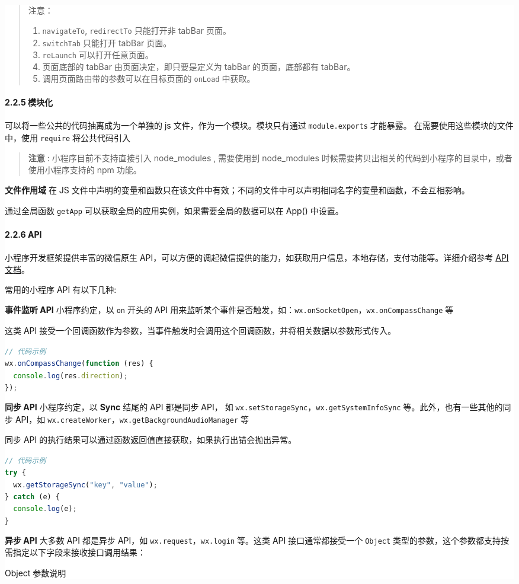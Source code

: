 > 注意：
>
> 1. `navigateTo`, `redirectTo` 只能打开非 tabBar 页面。
> 2. `switchTab` 只能打开 tabBar 页面。
> 3. `reLaunch` 可以打开任意页面。
> 4. 页面底部的 tabBar 由页面决定，即只要是定义为 tabBar 的页面，底部都有 tabBar。
> 5. 调用页面路由带的参数可以在目标页面的 `onLoad` 中获取。

#### 2.2.5 模块化

可以将一些公共的代码抽离成为一个单独的 js 文件，作为一个模块。模块只有通过 `module.exports` 才能暴露。
​ 在需要使用这些模块的文件中，使用 `require` 将公共代码引入

> **注意** : 小程序目前不支持直接引入 node_modules , 需要使用到 node_modules 时候需要拷贝出相关的代码到小程序的目录中，或者使用小程序支持的 npm 功能。

**文件作用域**
在 JS 文件中声明的变量和函数只在该文件中有效；不同的文件中可以声明相同名字的变量和函数，不会互相影响。

通过全局函数 `getApp` 可以获取全局的应用实例，如果需要全局的数据可以在 App() 中设置。

#### 2.2.6 API

小程序开发框架提供丰富的微信原生 API，可以方便的调起微信提供的能力，如获取用户信息，本地存储，支付功能等。详细介绍参考 [API 文档][api]。

常用的小程序 API 有以下几种:

**事件监听 API**
小程序约定，以 `on` 开头的 API 用来监听某个事件是否触发，如：`wx.onSocketOpen`，`wx.onCompassChange` 等

这类 API 接受一个回调函数作为参数，当事件触发时会调用这个回调函数，并将相关数据以参数形式传入。

```js
// 代码示例
wx.onCompassChange(function (res) {
  console.log(res.direction);
});
```

**同步 API**
小程序约定，以 **Sync** 结尾的 API 都是同步 API， 如 `wx.setStorageSync`，`wx.getSystemInfoSync` 等。此外，也有一些其他的同步 API，如 `wx.createWorker`，`wx.getBackgroundAudioManager` 等

同步 API 的执行结果可以通过函数返回值直接获取，如果执行出错会抛出异常。

```js
// 代码示例
try {
  wx.getStorageSync("key", "value");
} catch (e) {
  console.log(e);
}
```

**异步 API**
大多数 API 都是异步 API，如 `wx.request`，`wx.login` 等。这类 API 接口通常都接受一个 `Object` 类型的参数，这个参数都支持按需指定以下字段来接收接口调用结果：

Object 参数说明


[api]: https://developers.weixin.qq.com/miniprogram/dev/api/
[组件]: https://developers.weixin.qq.com/miniprogram/dev/component/
[服务端]: https://developers.weixin.qq.com/miniprogram/dev/api-backend/
[消息加解密说明]: https://developers.weixin.qq.com/doc/oplatform/Third-party_Platforms/Message_Encryption/Message_encryption_and_decryption.html
[云开发]: https://developers.weixin.qq.com/miniprogram/dev/wxcloud/basis/getting-started.html
[微信公众平台]: https://mp.weixin.qq.com/
[grid]: https://developers.weixin.qq.com/miniprogram/dev/extended/component-plus/grid.html
[official-account]: https://developers.weixin.qq.com/miniprogram/dev/component/official-account.html
[camera]: https://developers.weixin.qq.com/miniprogram/dev/component/camera.html
[navigator]: https://developers.weixin.qq.com/miniprogram/dev/component/navigator.html
[voip-room]: https://developers.weixin.qq.com/miniprogram/dev/component/voip-room.html
[canvas]: https://developers.weixin.qq.com/miniprogram/dev/component/canvas.html
[canvascontext]: https://developers.weixin.qq.com/miniprogram/dev/api/canvas/CanvasContext.html
[canvascontext.createcirculargradient]: https://developers.weixin.qq.com/miniprogram/dev/api/canvas/CanvasContext.createCircularGradient.html
[canvascontext.createlineargradient]: https://developers.weixin.qq.com/miniprogram/dev/api/canvas/CanvasContext.createLinearGradient.html
[canvasgradient.addcolorstop]: https://developers.weixin.qq.com/miniprogram/dev/api/canvas/CanvasGradient.addColorStop.html
[worker.postmessage]: https://developers.weixin.qq.com/miniprogram/dev/api/worker/Worker.postMessage.html
[worker.onmessage]: https://developers.weixin.qq.com/miniprogram/dev/api/worker/Worker.onMessage.html
[wx.login]: https://developers.weixin.qq.com/miniprogram/dev/api/open-api/login/wx.login.html
[wx.request]: https://developers.weixin.qq.com/miniprogram/dev/api/network/request/wx.request.html
[wx.uploadfile]: https://developers.weixin.qq.com/miniprogram/dev/api/network/upload/wx.uploadFile.html
[wx.downloadfile]: https://developers.weixin.qq.com/miniprogram/dev/api/network/download/wx.downloadFile.html
[wx.connectsocket]: https://developers.weixin.qq.com/miniprogram/dev/api/network/websocket/wx.connectSocket.html
[wx.createudpsocket]: https://developers.weixin.qq.com/miniprogram/dev/api/network/udp/wx.createUDPSocket.html
[wx.startlocalservicediscovery]: https://developers.weixin.qq.com/miniprogram/dev/api/network/mdns/wx.startLocalServiceDiscovery.html
[wx.setstorage]: https://developers.weixin.qq.com/miniprogram/dev/api/storage/wx.setStorage.html
[wx.setstoragesync]: https://developers.weixin.qq.com/miniprogram/dev/api/storage/wx.setStorageSync.html
[wx.getstorage]: https://developers.weixin.qq.com/miniprogram/dev/api/storage/wx.getStorage.html
[wx.getstoragesync]: https://developers.weixin.qq.com/miniprogram/dev/api/storage/wx.getStorageSync.html
[wx.clearstorage]: https://developers.weixin.qq.com/miniprogram/dev/api/storage/wx.clearStorage.html
[wx.clearstoragesync]: https://developers.weixin.qq.com/miniprogram/dev/api/storage/wx.clearStorageSync.html
[wx.removestorage]: https://developers.weixin.qq.com/miniprogram/dev/api/storage/wx.removeStorage.html
[wx.removestoragesync]: https://developers.weixin.qq.com/miniprogram/dev/api/storage/wx.removeStorageSync.html
[wx.getfilesystemmanager]: https://developers.weixin.qq.com/miniprogram/dev/api/file/wx.getFileSystemManager.html
[wx.setbackgroundfetchtoken]: https://developers.weixin.qq.com/miniprogram/dev/api/storage/background-fetch/wx.setBackgroundFetchToken.html
[wx.getbackgroundfetchdata]: https://developers.weixin.qq.com/miniprogram/dev/api/storage/background-fetch/wx.getBackgroundFetchData.html
[wx.getuserinfo]: https://developers.weixin.qq.com/miniprogram/dev/api/open-api/user-info/wx.getUserInfo.html
[wx.getsetting]: https://developers.weixin.qq.com/miniprogram/dev/api/open-api/setting/wx.getSetting.html
[wx.opensetting]: https://developers.weixin.qq.com/miniprogram/dev/api/open-api/setting/wx.openSetting.html
[wx.authorize]: https://developers.weixin.qq.com/miniprogram/dev/api/open-api/authorize/wx.authorize.html
[wx.getlocation]: https://developers.weixin.qq.com/miniprogram/dev/api/location/wx.getLocation.html
[wx.chooselocation]: https://developers.weixin.qq.com/miniprogram/dev/api/location/wx.chooseLocation.html
[wx.startlocationupdatebackground]: https://developers.weixin.qq.com/miniprogram/dev/api/location/wx.startLocationUpdateBackground.html
[wx.chooseaddress]: https://developers.weixin.qq.com/miniprogram/dev/api/open-api/address/wx.chooseAddress.html
[wx.chooseinvoicetitle]: https://developers.weixin.qq.com/miniprogram/dev/api/open-api/invoice/wx.chooseInvoiceTitle.html
[wx.chooseinvoice]: https://developers.weixin.qq.com/miniprogram/dev/api/open-api/invoice/wx.chooseInvoice.html
[wx.getwerundata]: https://developers.weixin.qq.com/miniprogram/dev/api/open-api/werun/wx.getWeRunData.html
[wx.startrecord]: https://developers.weixin.qq.com/miniprogram/dev/api/media/recorder/wx.startRecord.html
[wx.saveimageToPhotosAlbum]: https://developers.weixin.qq.com/miniprogram/dev/api/media/image/wx.saveImageToPhotosAlbum.html
[wx.savevideotophotosalbum]: https://developers.weixin.qq.com/miniprogram/dev/api/media/video/wx.saveVideoToPhotosAlbum.html
[wx.checksession]: https://developers.weixin.qq.com/miniprogram/dev/api/open-api/login/wx.checkSession.html
[wx.checkissupportsoterauthentication]: https://developers.weixin.qq.com/miniprogram/dev/api/open-api/soter/wx.checkIsSupportSoterAuthentication.html
[wx.startsoterauthentication]: https://developers.weixin.qq.com/miniprogram/dev/api/open-api/soter/wx.startSoterAuthentication.html
[wx.showsharemenu]: https://developers.weixin.qq.com/miniprogram/dev/api/share/wx.showShareMenu.html
[wx.getshareinfo]: https://developers.weixin.qq.com/miniprogram/dev/api/share/wx.getShareInfo.html
[wx.updatesharemenu]: https://developers.weixin.qq.com/miniprogram/dev/api/share/wx.updateShareMenu.html
[wx.requestsubscribemessage]: https://developers.weixin.qq.com/miniprogram/dev/api/open-api/subscribe-message/wx.requestSubscribeMessage.html
[subscribemessage.send]: https://developers.weixin.qq.com/miniprogram/dev/api-backend/open-api/subscribe-message/subscribeMessage.send.html
[wx.getperformance]: https://developers.weixin.qq.com/miniprogram/dev/api/open-api/performance/wx.getPerformance.html
[wx.reportperformance]: https://developers.weixin.qq.com/miniprogram/dev/api/open-api/performance/wx.reportPerformance.html
[wx.getsysteminfo]: https://developers.weixin.qq.com/miniprogram/dev/api/base/system/system-info/wx.getSystemInfo.html
[wx.getsysteminfosync]: https://developers.weixin.qq.com/miniprogram/dev/api/base/system/system-info/wx.getSystemInfoSync.html
[wx.caniuse]: https://developers.weixin.qq.com/miniprogram/dev/api/base/wx.canIUse.html
[wx.getrealtimelogmanager]: https://developers.weixin.qq.com/miniprogram/dev/api/base/debug/wx.getRealtimeLogManager.html
[wx.setnavigationbartitle]: https://developers.weixin.qq.com/miniprogram/dev/api/ui/navigation-bar/wx.setNavigationBarTitle.html
[wx.navigateto]: https://developers.weixin.qq.com/miniprogram/dev/api/route/wx.navigateTo.html
[wx.authprivatemessage]: https://developers.weixin.qq.com/miniprogram/dev/api/share/wx.authPrivateMessage.html
[wx.joinvoipchat]: https://developers.weixin.qq.com/miniprogram/dev/api/media/voip/wx.joinVoIPChat.html
[wx.exitvoipchat]: https://developers.weixin.qq.com/miniprogram/dev/api/media/voip/wx.exitVoIPChat.html
[wx.updatevoipchatmuteconfig]: https://developers.weixin.qq.com/miniprogram/dev/api/media/voip/wx.updateVoIPChatMuteConfig.html
[wx.onvoipchatmemberschanged]: https://developers.weixin.qq.com/miniprogram/dev/api/media/voip/wx.onVoIPChatMembersChanged.html
[wx.onvoipchatinterrupted]: https://developers.weixin.qq.com/miniprogram/dev/api/media/voip/wx.onVoIPChatInterrupted.html
[wx.onvoipvideomemberschanged]: https://developers.weixin.qq.com/miniprogram/dev/api/media/voip/wx.onVoIPVideoMembersChanged.html
[wx.subscribevoipvideomembers]: https://developers.weixin.qq.com/miniprogram/dev/api/media/voip/wx.subscribeVoIPVideoMembers.html
[wx.openbluetoothadapter]: https://developers.weixin.qq.com/miniprogram/dev/api/device/bluetooth/wx.openBluetoothAdapter.html
[wx.closebluetoothadapter]: https://developers.weixin.qq.com/miniprogram/dev/api/device/bluetooth/wx.closeBluetoothAdapter.html
[wx.getbledeviceservices]: https://developers.weixin.qq.com/miniprogram/dev/api/device/bluetooth-ble/wx.getBLEDeviceServices.html
[wx.getbledevicecharacteristics]: https://developers.weixin.qq.com/miniprogram/dev/api/device/bluetooth-ble/wx.getBLEDeviceCharacteristics.html
[wx.offthemechange]: https://developers.weixin.qq.com/miniprogram/dev/api/base/app/app-event/wx.offThemeChange.html
[wx.onthemechange]: https://developers.weixin.qq.com/miniprogram/dev/api/base/app/app-event/wx.onThemeChange.html
[wx.onappshow]: https://developers.weixin.qq.com/miniprogram/dev/api/base/app/app-event/wx.onAppShow.html
[wx.onapphide]: https://developers.weixin.qq.com/miniprogram/dev/api/base/app/app-event/wx.onAppHide.html
[wx.onerror]: https://developers.weixin.qq.com/miniprogram/dev/api/base/app/app-event/wx.onError.html
[wx.onpagenotfound]: https://developers.weixin.qq.com/miniprogram/dev/api/base/app/app-event/wx.onPageNotFound.html
[filesystemmanager]: https://developers.weixin.qq.com/miniprogram/dev/api/file/FileSystemManager.html
[filesystemmanager.savefile]: https://developers.weixin.qq.com/miniprogram/dev/api/file/FileSystemManager.saveFile.html
[filesystemmanager.copyfile]: https://developers.weixin.qq.com/miniprogram/dev/api/file/FileSystemManager.copyFile.html
[cloud.getwxcontext]: https://developers.weixin.qq.com/miniprogram/dev/wxcloud/reference-server-api/utils/getWXContext.html
[cloud.getvoipsign]: https://developers.weixin.qq.com/minigame/dev/wxcloud/reference-server-api/open/getVoIPSign.html
[jump-miniprogram]: https://developers.weixin.qq.com/miniprogram/dev/wxcloud/guide/staticstorage/jump-miniprogram.html
[msg-miniprogram]: https://developers.weixin.qq.com/miniprogram/dev/wxcloud/guide/staticstorage/msg-miniprogram.html
[auth.code2session]: https://developers.weixin.qq.com/miniprogram/dev/api-backend/open-api/login/auth.code2Session.html
[updatablemessage.createactivityid]: https://developers.weixin.qq.com/miniprogram/dev/api-backend/open-api/updatable-message/updatableMessage.createActivityId.html
[updatablemessage.setupdatablemsg]: https://developers.weixin.qq.com/miniprogram/dev/api-backend/open-api/updatable-message/updatableMessage.setUpdatableMsg.html
[mydev]: https://developers.weixin.qq.com/miniprogram/dev/devtools/mydev.html
[customerservicemessage.send]: https://developers.weixin.qq.com/miniprogram/dev/api-backend/open-api/customer-message/customerServiceMessage.send.html
[customerservicemessage.gettempmedia]: https://developers.weixin.qq.com/miniprogram/dev/api-backend/open-api/customer-message/customerServiceMessage.getTempMedia.html
[customerservicemessage.settyping]: https://developers.weixin.qq.com/miniprogram/dev/api-backend/open-api/customer-message/customerServiceMessage.setTyping.html
[customerservicemessage.uploadtempmedia]: https://developers.weixin.qq.com/miniprogram/dev/api-backend/open-api/customer-message/customerServiceMessage.uploadTempMedia.html